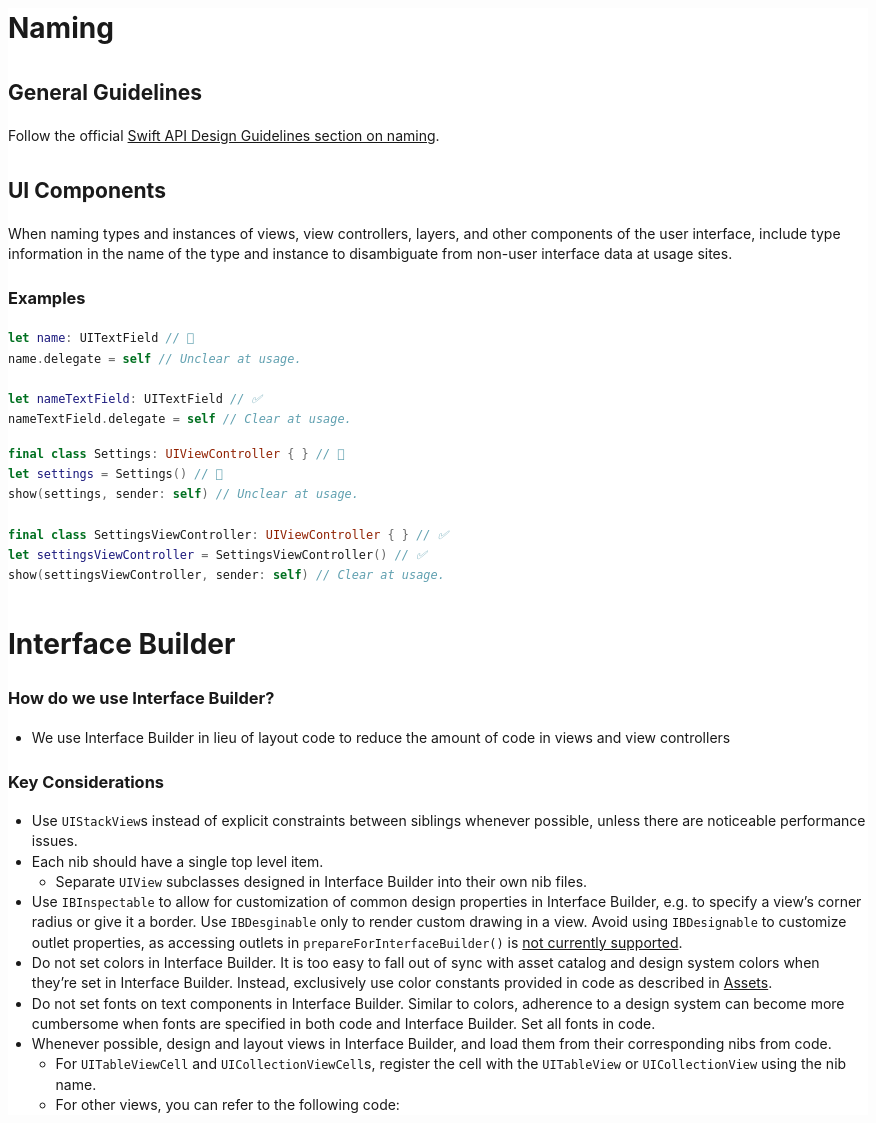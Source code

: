 # Naming
## General Guidelines
Follow the official [Swift API Design Guidelines section on naming](https://swift.org/documentation/api-design-guidelines/#naming).

## UI Components
When naming types and instances of views, view controllers, layers, and other components of the user interface, include type information in the name of the type and instance to disambiguate from non-user interface data at usage sites.

### Examples
```swift
let name: UITextField // 🛑
name.delegate = self // Unclear at usage.

let nameTextField: UITextField // ✅
nameTextField.delegate = self // Clear at usage.
```

```swift
final class Settings: UIViewController { } // 🛑
let settings = Settings() // 🛑
show(settings, sender: self) // Unclear at usage.

final class SettingsViewController: UIViewController { } // ✅
let settingsViewController = SettingsViewController() // ✅
show(settingsViewController, sender: self) // Clear at usage.
```

# Interface Builder
### How do we use Interface Builder?
* We use Interface Builder in lieu of layout code to reduce the amount of code in views and view controllers

### Key Considerations
* Use `UIStackView`s instead of explicit constraints between siblings whenever possible, unless there are noticeable performance issues.
* Each nib should have a single top level item.
    * Separate `UIView` subclasses designed in Interface Builder into their own nib files.
* Use `IBInspectable` to allow for customization of common design properties in Interface Builder, e.g. to specify a view’s corner radius or give it a border. Use `IBDesginable` only to render custom drawing in a view. Avoid using `IBDesignable` to customize outlet properties, as accessing outlets in `prepareForInterfaceBuilder()` is [not currently supported](http://www.openradar.appspot.com/radar?id=4952346488471552).
* Do not set colors in Interface Builder. It is too easy to fall out of sync with asset catalog and design system colors when they’re set in Interface Builder. Instead, exclusively use color constants provided in code as described in [Assets](https://github.com/Lickability/swift-best-practices/blob/main/Assets.md).
* Do not set fonts on text components in Interface Builder. Similar to colors, adherence to a design system can become more cumbersome when fonts are specified in both code and Interface Builder. Set all fonts in code.
* Whenever possible, design and layout views in Interface Builder, and load them from their corresponding nibs from code.
    * For `UITableViewCell` and `UICollectionViewCell`s, register the cell with the `UITableView` or `UICollectionView` using the nib name.
    * For other views, you can refer to the following code:
